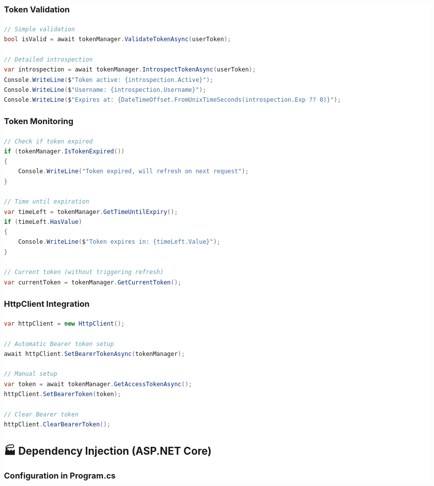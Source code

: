 ### Token Validation

```csharp
// Simple validation
bool isValid = await tokenManager.ValidateTokenAsync(userToken);

// Detailed introspection
var introspection = await tokenManager.IntrospectTokenAsync(userToken);
Console.WriteLine($"Token active: {introspection.Active}");
Console.WriteLine($"Username: {introspection.Username}");
Console.WriteLine($"Expires at: {DateTimeOffset.FromUnixTimeSeconds(introspection.Exp ?? 0)}");
```

### Token Monitoring

```csharp
// Check if token expired
if (tokenManager.IsTokenExpired())
{
    Console.WriteLine("Token expired, will refresh on next request");
}

// Time until expiration
var timeLeft = tokenManager.GetTimeUntilExpiry();
if (timeLeft.HasValue)
{
    Console.WriteLine($"Token expires in: {timeLeft.Value}");
}

// Current token (without triggering refresh)
var currentToken = tokenManager.GetCurrentToken();
```

### HttpClient Integration

```csharp
var httpClient = new HttpClient();

// Automatic Bearer token setup
await httpClient.SetBearerTokenAsync(tokenManager);

// Manual setup
var token = await tokenManager.GetAccessTokenAsync();
httpClient.SetBearerToken(token);

// Clear Bearer token
httpClient.ClearBearerToken();
```

## 🏭 Dependency Injection (ASP.NET Core)

### Configuration in Program.cs
